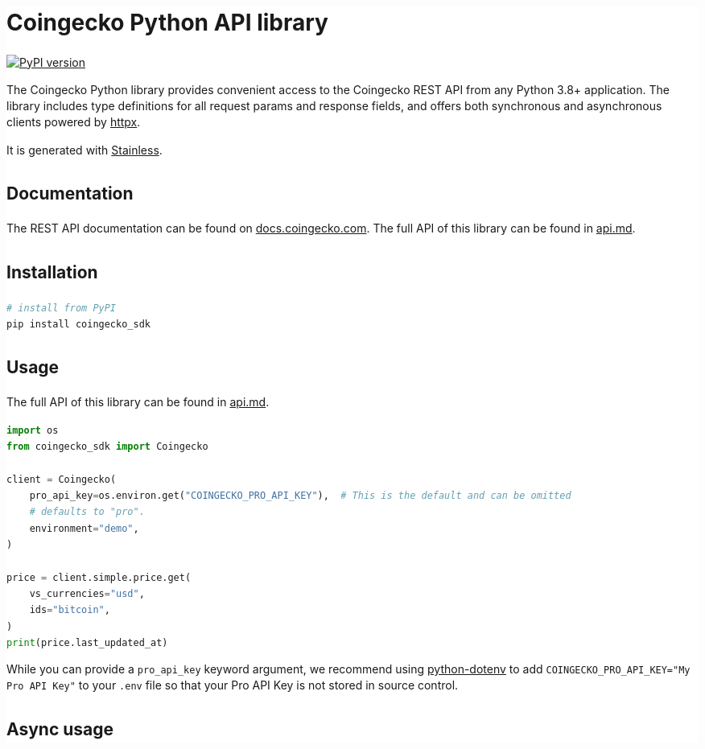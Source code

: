 # Coingecko Python API library

[![PyPI version](https://img.shields.io/pypi/v/coingecko_sdk.svg)](https://pypi.org/project/coingecko_sdk/)

The Coingecko Python library provides convenient access to the Coingecko REST API from any Python 3.8+
application. The library includes type definitions for all request params and response fields,
and offers both synchronous and asynchronous clients powered by [httpx](https://github.com/encode/httpx).

It is generated with [Stainless](https://www.stainless.com/).

## Documentation

The REST API documentation can be found on [docs.coingecko.com](https://docs.coingecko.com). The full API of this library can be found in [api.md](api.md).

## Installation

```sh
# install from PyPI
pip install coingecko_sdk
```

## Usage

The full API of this library can be found in [api.md](api.md).

```python
import os
from coingecko_sdk import Coingecko

client = Coingecko(
    pro_api_key=os.environ.get("COINGECKO_PRO_API_KEY"),  # This is the default and can be omitted
    # defaults to "pro".
    environment="demo",
)

price = client.simple.price.get(
    vs_currencies="usd",
    ids="bitcoin",
)
print(price.last_updated_at)
```

While you can provide a `pro_api_key` keyword argument,
we recommend using [python-dotenv](https://pypi.org/project/python-dotenv/)
to add `COINGECKO_PRO_API_KEY="My Pro API Key"` to your `.env` file
so that your Pro API Key is not stored in source control.

## Async usage
